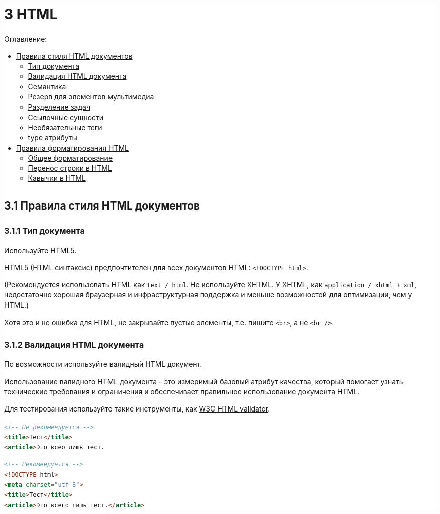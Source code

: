 # 3 HTML

Оглавление:

* [Правила стиля HTML документов](#31-правила-стиля-html-документов "Правила стиля HTML документов")
  - [Тип документа](#311-тип-документа "Тип документа")
  - [Валидация HTML документа](#312-валидация-html-документа "Валидация HTML документа")
  - [Семантика](#313-семантика "Семантика")
  - [Резерв для элементов мультимедиа](#314-резерв-для-элементов-мультимедиа "Резерв для элементов мультимедиа")
  - [Разделение задач](#315-разделение-задач "Разделение задач")
  - [Ссылочные сущности](#316-ссылочные-сущности "Ссылочные сущности")
  - [Необязательные теги](#317-необязательные-теги "Необязательные теги")
  - [type атрибуты](#318-type-атрибуты "type атрибуты")
* [Правила форматирования HTML](#32-правила-форматирования-html "Правила форматирования HTML")
  - [Общее форматирование](#321-общее-форматирование "Общее форматирование") 
  - [Перенос строки в HTML](#322-перенос-строки-в-html "Перенос строки в HTML")
  - [Кавычки в HTML](#323-кавычки-в-html "Кавычки в HTML")

## 3.1 Правила стиля HTML документов

### 3.1.1 Тип документа

Используйте HTML5. 

HTML5 (HTML синтаксис) предпочтителен для всех документов HTML: `<!DOCTYPE html>`.

(Рекомендуется использовать HTML как `text / html`. Не используйте XHTML. У XHTML, как `application / xhtml + xml`, недостаточно хорошая браузерная и инфраструктурная поддержка и меньше возможностей для оптимизации, чем у HTML.)

Хотя это и не ошибка для HTML, не закрывайте пустые элементы, т.е. пишите `<br>`, а не `<br />`.

### 3.1.2 Валидация HTML документа

По возможности используйте валидный HTML документ.

Использование валидного HTML документа - это измеримый базовый атрибут качества, который помогает узнать технические требования и ограничения и обеспечивает правильное использование документа HTML.

Для тестирования используйте такие инструменты, как [W3C HTML validator](https://validator.w3.org/nu/ "W3C HTML validator").

```html
<!-- Не рекомендуется -->
<title>Тест</title>
<article>Это всео лишь тест.
```

```html
<!-- Рекомендуется -->
<!DOCTYPE html>
<meta charset="utf-8">
<title>Тест</title>
<article>Это всего лишь тест.</article>
```
